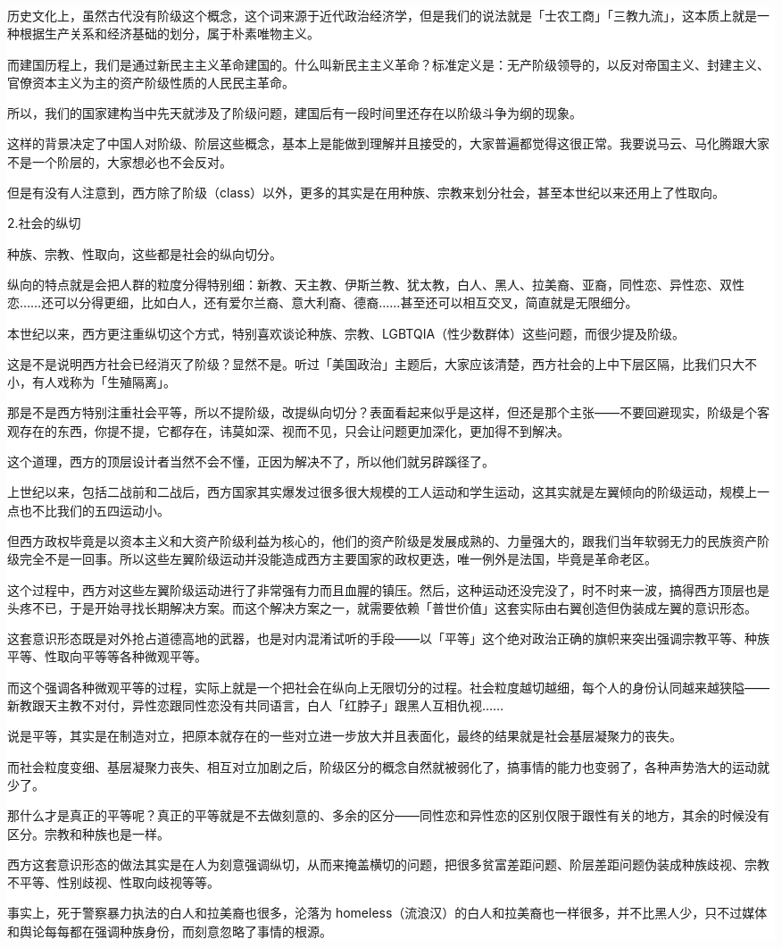 
历史文化上，虽然古代没有阶级这个概念，这个词来源于近代政治经济学，但是我们的说法就是「士农工商」「三教九流」，这本质上就是一种根据生产关系和经济基础的划分，属于朴素唯物主义。


而建国历程上，我们是通过新民主主义革命建国的。什么叫新民主主义革命？标准定义是：无产阶级领导的，以反对帝国主义、封建主义、官僚资本主义为主的资产阶级性质的人民民主革命。


所以，我们的国家建构当中先天就涉及了阶级问题，建国后有一段时间里还存在以阶级斗争为纲的现象。


这样的背景决定了中国人对阶级、阶层这些概念，基本上是能做到理解并且接受的，大家普遍都觉得这很正常。我要说马云、马化腾跟大家不是一个阶层的，大家想必也不会反对。


但是有没有人注意到，西方除了阶级（class）以外，更多的其实是在用种族、宗教来划分社会，甚至本世纪以来还用上了性取向。


2.社会的纵切


种族、宗教、性取向，这些都是社会的纵向切分。


纵向的特点就是会把人群的粒度分得特别细：新教、天主教、伊斯兰教、犹太教，白人、黑人、拉美裔、亚裔，同性恋、异性恋、双性恋……还可以分得更细，比如白人，还有爱尔兰裔、意大利裔、德裔……甚至还可以相互交叉，简直就是无限细分。


本世纪以来，西方更注重纵切这个方式，特别喜欢谈论种族、宗教、LGBTQIA（性少数群体）这些问题，而很少提及阶级。


这是不是说明西方社会已经消灭了阶级？显然不是。听过「美国政治」主题后，大家应该清楚，西方社会的上中下层区隔，比我们只大不小，有人戏称为「生殖隔离」。


那是不是西方特别注重社会平等，所以不提阶级，改提纵向切分？表面看起来似乎是这样，但还是那个主张——不要回避现实，阶级是个客观存在的东西，你提不提，它都存在，讳莫如深、视而不见，只会让问题更加深化，更加得不到解决。


这个道理，西方的顶层设计者当然不会不懂，正因为解决不了，所以他们就另辟蹊径了。


上世纪以来，包括二战前和二战后，西方国家其实爆发过很多很大规模的工人运动和学生运动，这其实就是左翼倾向的阶级运动，规模上一点也不比我们的五四运动小。


但西方政权毕竟是以资本主义和大资产阶级利益为核心的，他们的资产阶级是发展成熟的、力量强大的，跟我们当年软弱无力的民族资产阶级完全不是一回事。所以这些左翼阶级运动并没能造成西方主要国家的政权更迭，唯一例外是法国，毕竟是革命老区。


这个过程中，西方对这些左翼阶级运动进行了非常强有力而且血腥的镇压。然后，这种运动还没完没了，时不时来一波，搞得西方顶层也是头疼不已，于是开始寻找长期解决方案。而这个解决方案之一，就需要依赖「普世价值」这套实际由右翼创造但伪装成左翼的意识形态。


这套意识形态既是对外抢占道德高地的武器，也是对内混淆试听的手段——以「平等」这个绝对政治正确的旗帜来突出强调宗教平等、种族平等、性取向平等等各种微观平等。


而这个强调各种微观平等的过程，实际上就是一个把社会在纵向上无限切分的过程。社会粒度越切越细，每个人的身份认同越来越狭隘——新教跟天主教不对付，异性恋跟同性恋没有共同语言，白人「红脖子」跟黑人互相仇视……


说是平等，其实是在制造对立，把原本就存在的一些对立进一步放大并且表面化，最终的结果就是社会基层凝聚力的丧失。


而社会粒度变细、基层凝聚力丧失、相互对立加剧之后，阶级区分的概念自然就被弱化了，搞事情的能力也变弱了，各种声势浩大的运动就少了。


那什么才是真正的平等呢？真正的平等就是不去做刻意的、多余的区分——同性恋和异性恋的区别仅限于跟性有关的地方，其余的时候没有区分。宗教和种族也是一样。


西方这套意识形态的做法其实是在人为刻意强调纵切，从而来掩盖横切的问题，把很多贫富差距问题、阶层差距问题伪装成种族歧视、宗教不平等、性别歧视、性取向歧视等等。


事实上，死于警察暴力执法的白人和拉美裔也很多，沦落为 homeless（流浪汉）的白人和拉美裔也一样很多，并不比黑人少，只不过媒体和舆论每每都在强调种族身份，而刻意忽略了事情的根源。
